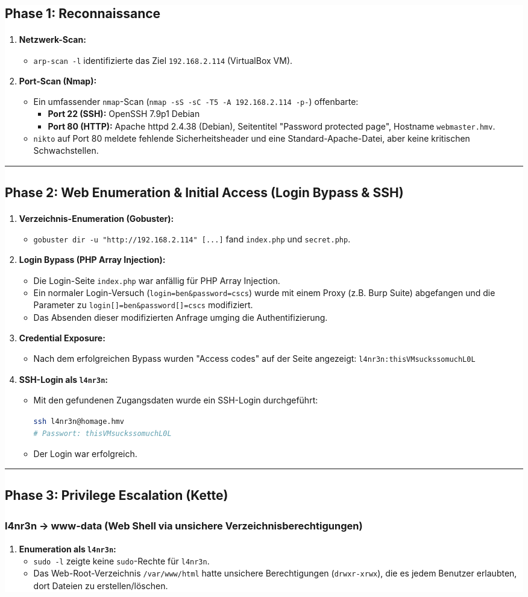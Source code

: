 
## Phase 1: Reconnaissance

1.  **Netzwerk-Scan:**
    *   `arp-scan -l` identifizierte das Ziel `192.168.2.114` (VirtualBox VM).

2.  **Port-Scan (Nmap):**
    *   Ein umfassender `nmap`-Scan (`nmap -sS -sC -T5 -A 192.168.2.114 -p-`) offenbarte:
        *   **Port 22 (SSH):** OpenSSH 7.9p1 Debian
        *   **Port 80 (HTTP):** Apache httpd 2.4.38 (Debian), Seitentitel "Password protected page", Hostname `webmaster.hmv`.
    *   `nikto` auf Port 80 meldete fehlende Sicherheitsheader und eine Standard-Apache-Datei, aber keine kritischen Schwachstellen.

---

## Phase 2: Web Enumeration & Initial Access (Login Bypass & SSH)

1.  **Verzeichnis-Enumeration (Gobuster):**
    *   `gobuster dir -u "http://192.168.2.114" [...]` fand `index.php` und `secret.php`.

2.  **Login Bypass (PHP Array Injection):**
    *   Die Login-Seite `index.php` war anfällig für PHP Array Injection.
    *   Ein normaler Login-Versuch (`login=ben&password=cscs`) wurde mit einem Proxy (z.B. Burp Suite) abgefangen und die Parameter zu `login[]=ben&password[]=cscs` modifiziert.
    *   Das Absenden dieser modifizierten Anfrage umging die Authentifizierung.

3.  **Credential Exposure:**
    *   Nach dem erfolgreichen Bypass wurden "Access codes" auf der Seite angezeigt:
        `l4nr3n:thisVMsuckssomuchL0L`

4.  **SSH-Login als `l4nr3n`:**
    *   Mit den gefundenen Zugangsdaten wurde ein SSH-Login durchgeführt:
        ```bash
        ssh l4nr3n@homage.hmv 
        # Passwort: thisVMsuckssomuchL0L
        ```
    *   Der Login war erfolgreich.

---

## Phase 3: Privilege Escalation (Kette)

### l4nr3n -> www-data (Web Shell via unsichere Verzeichnisberechtigungen)

1.  **Enumeration als `l4nr3n`:**
    *   `sudo -l` zeigte keine `sudo`-Rechte für `l4nr3n`.
    *   Das Web-Root-Verzeichnis `/var/www/html` hatte unsichere Berechtigungen (`drwxr-xrwx`), die es jedem Benutzer erlaubten, dort Dateien zu erstellen/löschen.
